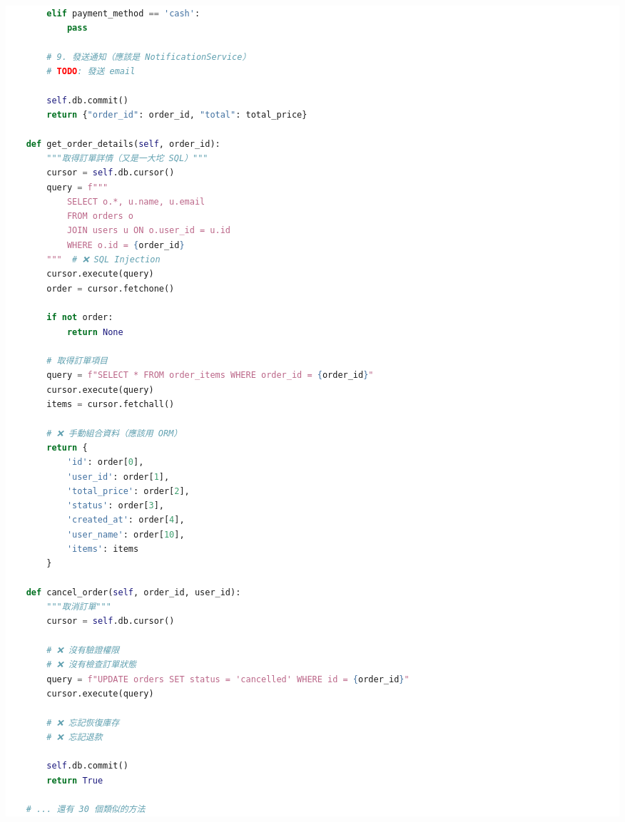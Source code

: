 ```python
        elif payment_method == 'cash':
            pass

        # 9. 發送通知（應該是 NotificationService）
        # TODO: 發送 email

        self.db.commit()
        return {"order_id": order_id, "total": total_price}

    def get_order_details(self, order_id):
        """取得訂單詳情（又是一大坨 SQL）"""
        cursor = self.db.cursor()
        query = f"""
            SELECT o.*, u.name, u.email
            FROM orders o
            JOIN users u ON o.user_id = u.id
            WHERE o.id = {order_id}
        """  # ❌ SQL Injection
        cursor.execute(query)
        order = cursor.fetchone()

        if not order:
            return None

        # 取得訂單項目
        query = f"SELECT * FROM order_items WHERE order_id = {order_id}"
        cursor.execute(query)
        items = cursor.fetchall()

        # ❌ 手動組合資料（應該用 ORM）
        return {
            'id': order[0],
            'user_id': order[1],
            'total_price': order[2],
            'status': order[3],
            'created_at': order[4],
            'user_name': order[10],
            'items': items
        }

    def cancel_order(self, order_id, user_id):
        """取消訂單"""
        cursor = self.db.cursor()

        # ❌ 沒有驗證權限
        # ❌ 沒有檢查訂單狀態
        query = f"UPDATE orders SET status = 'cancelled' WHERE id = {order_id}"
        cursor.execute(query)

        # ❌ 忘記恢復庫存
        # ❌ 忘記退款

        self.db.commit()
        return True

    # ... 還有 30 個類似的方法
```
